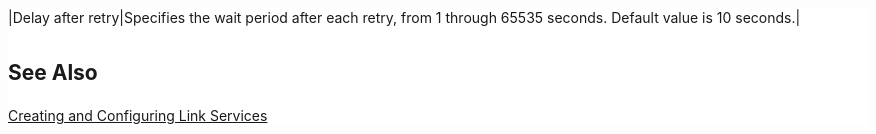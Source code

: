 |Delay after retry|Specifies the wait period after each retry, from 1 through 65535 seconds. Default value is 10 seconds.|

## See Also
 [Creating and Configuring Link Services](../core/creating-and-configuring-link-services2.md)
